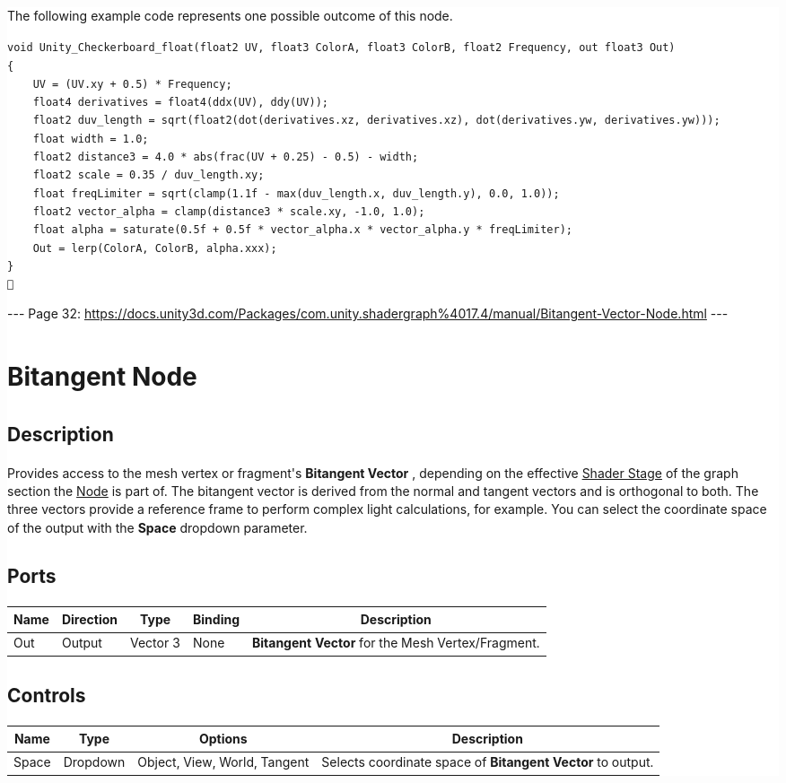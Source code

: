 The following example code represents one possible outcome of this node.
```
void Unity_Checkerboard_float(float2 UV, float3 ColorA, float3 ColorB, float2 Frequency, out float3 Out)
{
    UV = (UV.xy + 0.5) * Frequency;
    float4 derivatives = float4(ddx(UV), ddy(UV));
    float2 duv_length = sqrt(float2(dot(derivatives.xz, derivatives.xz), dot(derivatives.yw, derivatives.yw)));
    float width = 1.0;
    float2 distance3 = 4.0 * abs(frac(UV + 0.25) - 0.5) - width;
    float2 scale = 0.35 / duv_length.xy;
    float freqLimiter = sqrt(clamp(1.1f - max(duv_length.x, duv_length.y), 0.0, 1.0));
    float2 vector_alpha = clamp(distance3 * scale.xy, -1.0, 1.0);
    float alpha = saturate(0.5f + 0.5f * vector_alpha.x * vector_alpha.y * freqLimiter);
    Out = lerp(ColorA, ColorB, alpha.xxx);
}

```



--- Page 32: https://docs.unity3d.com/Packages/com.unity.shadergraph%4017.4/manual/Bitangent-Vector-Node.html ---

# Bitangent Node
##  [](https://docs.unity3d.com/Packages/com.unity.shadergraph%4017.4/manual/Bitangent-Vector-Node.html#description)Description
Provides access to the mesh vertex or fragment's **Bitangent Vector** , depending on the effective [Shader Stage](https://docs.unity3d.com/Packages/com.unity.shadergraph%4017.4/manual/Shader-Stage.html) of the graph section the [Node](https://docs.unity3d.com/Packages/com.unity.shadergraph%4017.4/manual/Node.html) is part of.
The bitangent vector is derived from the normal and tangent vectors and is orthogonal to both. The three vectors provide a reference frame to perform complex light calculations, for example.
You can select the coordinate space of the output with the **Space** dropdown parameter.
##  [](https://docs.unity3d.com/Packages/com.unity.shadergraph%4017.4/manual/Bitangent-Vector-Node.html#ports)Ports
Name | Direction | Type | Binding | Description  
---|---|---|---|---  
Out | Output | Vector 3 | None |  **Bitangent Vector** for the Mesh Vertex/Fragment.  
##  [](https://docs.unity3d.com/Packages/com.unity.shadergraph%4017.4/manual/Bitangent-Vector-Node.html#controls)Controls
Name | Type | Options | Description  
---|---|---|---  
Space | Dropdown | Object, View, World, Tangent | Selects coordinate space of **Bitangent Vector** to output.
